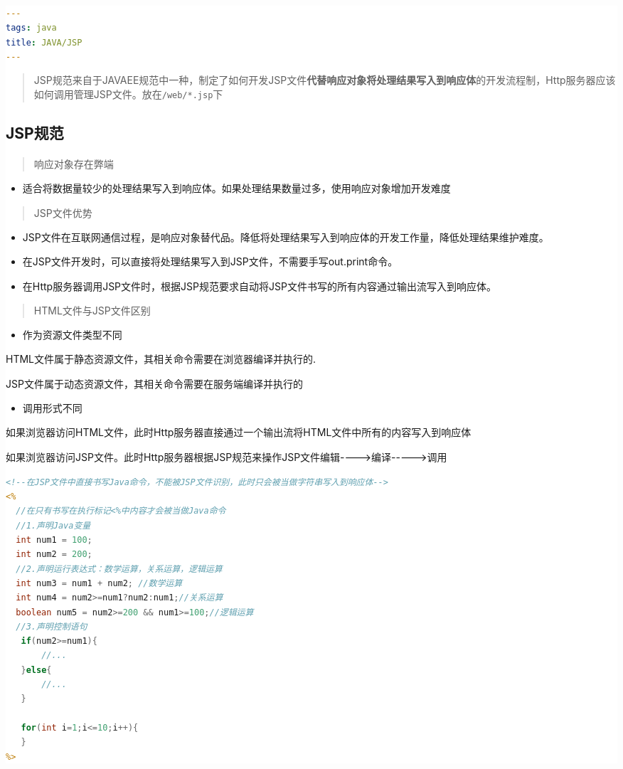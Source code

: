 ```yaml
---
tags: java
title: JAVA/JSP
---
```


> JSP规范来自于JAVAEE规范中一种，制定了如何开发JSP文件**代替响应对象将处理结果写入到响应体**的开发流程制，Http服务器应该如何调用管理JSP文件。放在`/web/*.jsp`下



## JSP规范

> 响应对象存在弊端

- 适合将数据量较少的处理结果写入到响应体。如果处理结果数量过多，使用响应对象增加开发难度

> JSP文件优势

- JSP文件在互联网通信过程，是响应对象替代品。降低将处理结果写入到响应体的开发工作量，降低处理结果维护难度。

- 在JSP文件开发时，可以直接将处理结果写入到JSP文件，不需要手写out.print命令。

- 在Http服务器调用JSP文件时，根据JSP规范要求自动将JSP文件书写的所有内容通过输出流写入到响应体。

> HTML文件与JSP文件区别

- 作为资源文件类型不同

HTML文件属于静态资源文件，其相关命令需要在浏览器编译并执行的.

JSP文件属于动态资源文件，其相关命令需要在服务端编译并执行的

- 调用形式不同

如果浏览器访问HTML文件，此时Http服务器直接通过一个输出流将HTML文件中所有的内容写入到响应体

如果浏览器访问JSP文件。此时Http服务器根据JSP规范来操作JSP文件编辑---->编译----->调用

```jsp
<!--在JSP文件中直接书写Java命令，不能被JSP文件识别，此时只会被当做字符串写入到响应体-->
<%
  //在只有书写在执行标记<%中内容才会被当做Java命令
  //1.声明Java变量
  int num1 = 100;
  int num2 = 200;
  //2.声明运行表达式：数学运算，关系运算，逻辑运算
  int num3 = num1 + num2; //数学运算
  int num4 = num2>=num1?num2:num1;//关系运算
  boolean num5 = num2>=200 && num1>=100;//逻辑运算
  //3.声明控制语句
   if(num2>=num1){
       //...
   }else{
       //...
   }

   for(int i=1;i<=10;i++){
   }
%>
```
